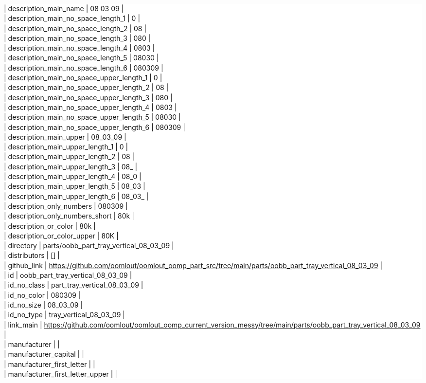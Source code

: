 | description_main_name | 08 03 09 |  
| description_main_no_space_length_1 | 0 |  
| description_main_no_space_length_2 | 08 |  
| description_main_no_space_length_3 | 080 |  
| description_main_no_space_length_4 | 0803 |  
| description_main_no_space_length_5 | 08030 |  
| description_main_no_space_length_6 | 080309 |  
| description_main_no_space_upper_length_1 | 0 |  
| description_main_no_space_upper_length_2 | 08 |  
| description_main_no_space_upper_length_3 | 080 |  
| description_main_no_space_upper_length_4 | 0803 |  
| description_main_no_space_upper_length_5 | 08030 |  
| description_main_no_space_upper_length_6 | 080309 |  
| description_main_upper | 08_03_09 |  
| description_main_upper_length_1 | 0 |  
| description_main_upper_length_2 | 08 |  
| description_main_upper_length_3 | 08_ |  
| description_main_upper_length_4 | 08_0 |  
| description_main_upper_length_5 | 08_03 |  
| description_main_upper_length_6 | 08_03_ |  
| description_only_numbers | 080309 |  
| description_only_numbers_short | 80k |  
| description_or_color | 80k |  
| description_or_color_upper | 80K |  
| directory | parts/oobb_part_tray_vertical_08_03_09 |  
| distributors | [] |  
| github_link | https://github.com/oomlout/oomlout_oomp_part_src/tree/main/parts/oobb_part_tray_vertical_08_03_09 |  
| id | oobb_part_tray_vertical_08_03_09 |  
| id_no_class | part_tray_vertical_08_03_09 |  
| id_no_color | 080309 |  
| id_no_size | 08_03_09 |  
| id_no_type | tray_vertical_08_03_09 |  
| link_main | https://github.com/oomlout/oomlout_oomp_current_version_messy/tree/main/parts/oobb_part_tray_vertical_08_03_09 |  
| manufacturer |  |  
| manufacturer_capital |  |  
| manufacturer_first_letter |  |  
| manufacturer_first_letter_upper |  |  